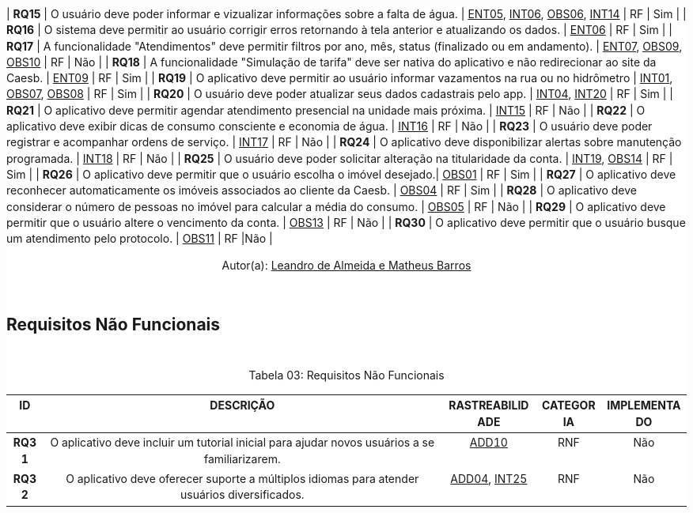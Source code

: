 | **RQ15** | O usuário deve poder informar e vizualizar informações sobre a falta de água. | <a href="https://requisitos-de-software.github.io/2024.2-CAESB-Autoatendimento/elicitacao/tecnicas/entrevista/">ENT05</a>, <a href="https://requisitos-de-software.github.io/2024.2-CAESB-Autoatendimento/elicitacao/tecnicas/introspeccao/">INT06</a>, <a href="https://requisitos-de-software.github.io/2024.2-CAESB-Autoatendimento/elicitacao/tecnicas/observacao/">OBS06</a>, <a href="https://requisitos-de-software.github.io/2024.2-CAESB-Autoatendimento/elicitacao/tecnicas/introspeccao/">INT14</a> | RF | Sim |
| **RQ16** | O sistema deve permitir ao usuário corrigir erros retornando à tela anterior e atualizando os dados. | <a href="https://requisitos-de-software.github.io/2024.2-CAESB-Autoatendimento/elicitacao/tecnicas/entrevista/">ENT06</a> | RF | Sim |
| **RQ17** | A funcionalidade "Atendimentos" deve permitir filtros por ano, mês, status (finalizado ou em andamento). | <a href="https://requisitos-de-software.github.io/2024.2-CAESB-Autoatendimento/elicitacao/tecnicas/entrevista/">ENT07</a>, <a href="https://requisitos-de-software.github.io/2024.2-CAESB-Autoatendimento/elicitacao/tecnicas/observacao/">OBS09</a>, <a href="https://requisitos-de-software.github.io/2024.2-CAESB-Autoatendimento/elicitacao/tecnicas/observacao/">OBS10</a> | RF | Não | 
| **RQ18** | A funcionalidade "Simulação de tarifa" deve ser nativa do aplicativo e não redirecionar ao site da Caesb. | <a href="https://requisitos-de-software.github.io/2024.2-CAESB-Autoatendimento/elicitacao/tecnicas/entrevista/">ENT09</a> | RF | Sim |
| **RQ19** | O aplicativo deve permitir ao usuário informar vazamentos na rua ou no hidrômetro | <a href="https://requisitos-de-software.github.io/2024.2-CAESB-Autoatendimento/elicitacao/tecnicas/introspeccao/">INT01</a>, <a href="https://requisitos-de-software.github.io/2024.2-CAESB-Autoatendimento/elicitacao/tecnicas/observacao/">OBS07</a>, <a href="https://requisitos-de-software.github.io/2024.2-CAESB-Autoatendimento/elicitacao/tecnicas/observacao/">OBS08</a> | RF | Sim |
| **RQ20** | O usuário deve poder atualizar seus dados cadastrais pelo app. | <a href="https://requisitos-de-software.github.io/2024.2-CAESB-Autoatendimento/elicitacao/tecnicas/introspeccao/">INT04</a>, <a href="https://requisitos-de-software.github.io/2024.2-CAESB-Autoatendimento/elicitacao/tecnicas/introspeccao/">INT20</a> | RF | Sim |
| **RQ21** | O aplicativo deve permitir agendar atendimento presencial na unidade mais próxima. | <a href="https://requisitos-de-software.github.io/2024.2-CAESB-Autoatendimento/elicitacao/tecnicas/introspeccao/">INT15</a> | RF | Não |
| **RQ22** | O aplicativo deve exibir dicas de consumo consciente e economia de água. | <a href="https://requisitos-de-software.github.io/2024.2-CAESB-Autoatendimento/elicitacao/tecnicas/introspeccao/">INT16</a> | RF | Não |
| **RQ23** | O usuário deve poder registrar e acompanhar ordens de serviço. | <a href="https://requisitos-de-software.github.io/2024.2-CAESB-Autoatendimento/elicitacao/tecnicas/introspeccao/">INT17</a> | RF | Não |
| **RQ24** | O aplicativo deve disponibilizar alertas sobre manutenção programada. | <a href="https://requisitos-de-software.github.io/2024.2-CAESB-Autoatendimento/elicitacao/tecnicas/introspeccao/">INT18</a> | RF | Não |
| **RQ25** | O usuário deve poder solicitar alteração na titularidade da conta. | <a href="https://requisitos-de-software.github.io/2024.2-CAESB-Autoatendimento/elicitacao/tecnicas/introspeccao/">INT19</a>, <a href="https://requisitos-de-software.github.io/2024.2-CAESB-Autoatendimento/elicitacao/tecnicas/observacao/">OBS14</a> | RF | Sim |
| **RQ26** | O aplicativo deve permitir que o usuário escolha o imóvel desejado.| <a href="https://requisitos-de-software.github.io/2024.2-CAESB-Autoatendimento/elicitacao/tecnicas/observacao/">OBS01</a> | RF | Sim |
| **RQ27** | O aplicativo deve reconhecer automaticamente os imóveis associados ao cliente da Caesb. | <a href="https://requisitos-de-software.github.io/2024.2-CAESB-Autoatendimento/elicitacao/tecnicas/observacao/">OBS04</a> | RF | Sim |
| **RQ28** | O aplicativo deve considerar o número de pessoas no imóvel para calcular a média do consumo. | <a href="https://requisitos-de-software.github.io/2024.2-CAESB-Autoatendimento/elicitacao/tecnicas/observacao/">OBS05</a> | RF | Não |
| **RQ29** | O aplicativo deve permitir que o usuário altere o vencimento da conta. | <a href="https://requisitos-de-software.github.io/2024.2-CAESB-Autoatendimento/elicitacao/tecnicas/observacao/">OBS13</a> | RF | Não |
| **RQ30** | O aplicativo deve permitir que o usuário busque um atendimento pelo protocolo. | <a href="https://requisitos-de-software.github.io/2024.2-CAESB-Autoatendimento/elicitacao/tecnicas/observacao/">OBS11</a> | RF |Não |

<center>
 Autor(a): <a href="https://github.com/leomitx10" target = "_blank">Leandro de Almeida e Matheus Barros<a href="https://github.com/Ninja-Haiyai" target = "_blank"></a></h6>
</center>

<br>

## Requisitos Não Funcionais

<br>

<center>Tabela 03: Requisitos Não Funcionais</center>

|  ID  |        DESCRIÇÃO          | RASTREABILIDADE | CATEGORIA | IMPLEMENTADO |
| :--: | :-----------------------: | :-------------: | :-------: | :----------: |
| **RQ31** | O aplicativo deve incluir um tutorial inicial para ajudar novos usuários a se familiarizarem.| <a href="https://requisitos-de-software.github.io/2024.2-CAESB-Autoatendimento/elicitacao/tecnicas/analise_documento/">ADD10</a> | RNF | Não |
| **RQ32** | O aplicativo deve oferecer suporte a múltiplos idiomas para atender usuários diversificados. | <a href="https://requisitos-de-software.github.io/2024.2-CAESB-Autoatendimento/elicitacao/tecnicas/analise_documento/">ADD04</a>, <a href="https://requisitos-de-software.github.io/2024.2-CAESB-Autoatendimento/elicitacao/tecnicas/introspeccao/">INT25</a> | RNF | Não |